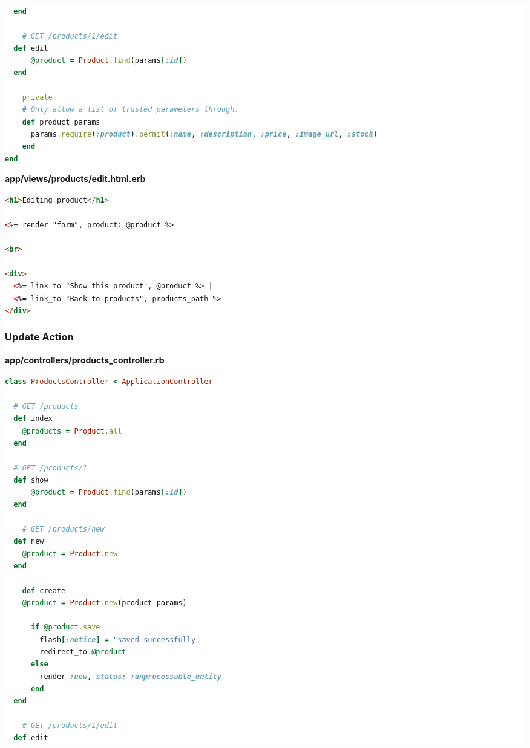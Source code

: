 ```ruby
  end

    # GET /products/1/edit
  def edit
      @product = Product.find(params[:id])
  end

    private
    # Only allow a list of trusted parameters through.
    def product_params
      params.require(:product).permit(:name, :description, :price, :image_url, :stock)
    end
end
```

**app/views/products/edit.html.erb**

```html
<h1>Editing product</h1>

<%= render "form", product: @product %>

<br>

<div>
  <%= link_to "Show this product", @product %> |
  <%= link_to "Back to products", products_path %>
</div>
```

### Update Action 

**app/controllers/products_controller.rb**

```ruby
class ProductsController < ApplicationController

  # GET /products
  def index
    @products = Product.all
  end

  # GET /products/1
  def show
      @product = Product.find(params[:id])
  end

    # GET /products/new
  def new
    @product = Product.new
  end

    def create
    @product = Product.new(product_params)

      if @product.save
        flash[:notice] = "saved successfully"
        redirect_to @product
      else
        render :new, status: :unprocessable_entity
      end
  end

    # GET /products/1/edit
  def edit
```